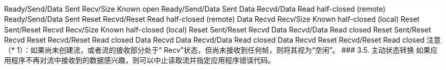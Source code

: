 <tr>
<td align="left">Ready/Send/Data Sent</td>
<td align="left">Recv/Size Known</td>
<td align="left">open</td>
</tr>
<tr>
<td align="left">Ready/Send/Data Sent</td>
<td align="left">Data Recvd/Data Read</td>
<td align="left">half-closed (remote)</td>
</tr>
<tr>
<td align="left">Ready/Send/Data Sent</td>
<td align="left">Reset Recvd/Reset Read</td>
<td align="left">half-closed (remote)</td>
</tr>
<tr>
<td align="left">Data Recvd</td>
<td align="left">Recv/Size Known</td>
<td align="left">half-closed (local)</td>
</tr>
<tr>
<td align="left">Reset Sent/Reset Recvd</td>
<td align="left">Recv/Size Known</td>
<td align="left">half-closed (local)</td>
</tr>
<tr>
<td align="left">Reset Sent/Reset Recvd</td>
<td align="left">Data Recvd/Data Read</td>
<td align="left">closed</td>
</tr>
<tr>
<td align="left">Reset Sent/Reset Recvd</td>
<td align="left">Reset Recvd/Reset Read</td>
<td align="left">closed</td>
</tr>
<tr>
<td align="left">Data Recvd</td>
<td align="left">Data Recvd/Data Read</td>
<td align="left">closed</td>
</tr>
<tr>
<td align="left">Data Recvd</td>
<td align="left">Reset Recvd/Reset Read</td>
<td align="left">closed</td>
</tr>
</tbody>
</table>
</div>
注意（* 1）：如果尚未创建流，或者流的接收部分处于“ Recv”状态，但尚未接收到任何帧，则将其视为“空闲”。
### 3.5. 主动状态转换
如果应用程序不再对流中接收到的数据感兴趣，则可以中止读取流并指定应用程序错误代码。
